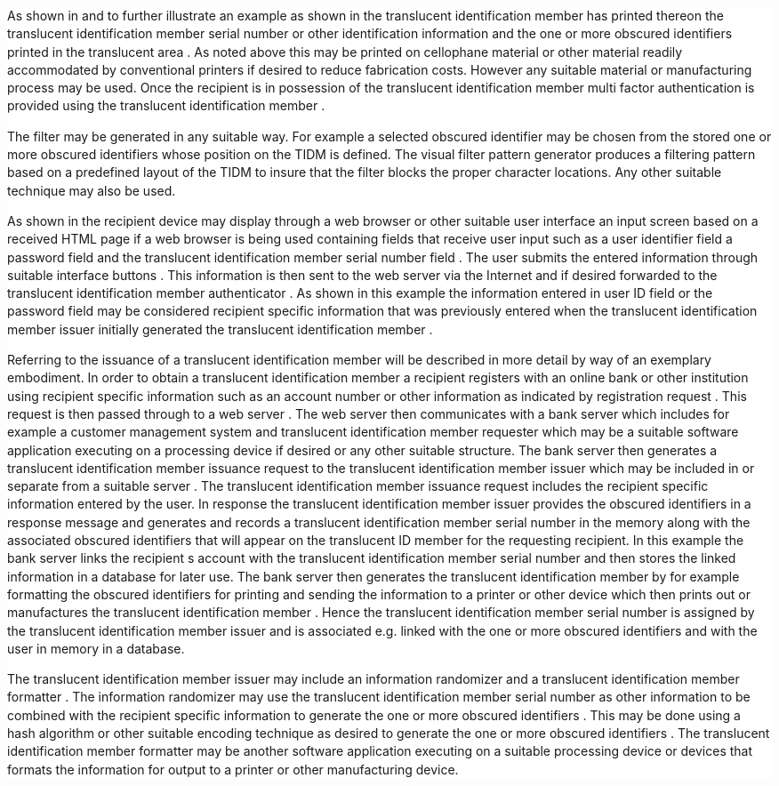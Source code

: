 As shown in and to further illustrate an example as shown in the translucent identification member has printed thereon the translucent identification member serial number or other identification information and the one or more obscured identifiers printed in the translucent area . As noted above this may be printed on cellophane material or other material readily accommodated by conventional printers if desired to reduce fabrication costs. However any suitable material or manufacturing process may be used. Once the recipient is in possession of the translucent identification member multi factor authentication is provided using the translucent identification member .

The filter may be generated in any suitable way. For example a selected obscured identifier may be chosen from the stored one or more obscured identifiers whose position on the TIDM is defined. The visual filter pattern generator produces a filtering pattern based on a predefined layout of the TIDM to insure that the filter blocks the proper character locations. Any other suitable technique may also be used.

As shown in the recipient device may display through a web browser or other suitable user interface an input screen based on a received HTML page if a web browser is being used containing fields that receive user input such as a user identifier field a password field and the translucent identification member serial number field . The user submits the entered information through suitable interface buttons . This information is then sent to the web server via the Internet and if desired forwarded to the translucent identification member authenticator . As shown in this example the information entered in user ID field or the password field may be considered recipient specific information that was previously entered when the translucent identification member issuer initially generated the translucent identification member .

Referring to the issuance of a translucent identification member will be described in more detail by way of an exemplary embodiment. In order to obtain a translucent identification member a recipient registers with an online bank or other institution using recipient specific information such as an account number or other information as indicated by registration request . This request is then passed through to a web server . The web server then communicates with a bank server which includes for example a customer management system and translucent identification member requester which may be a suitable software application executing on a processing device if desired or any other suitable structure. The bank server then generates a translucent identification member issuance request to the translucent identification member issuer which may be included in or separate from a suitable server . The translucent identification member issuance request includes the recipient specific information entered by the user. In response the translucent identification member issuer provides the obscured identifiers in a response message and generates and records a translucent identification member serial number in the memory along with the associated obscured identifiers that will appear on the translucent ID member for the requesting recipient. In this example the bank server links the recipient s account with the translucent identification member serial number and then stores the linked information in a database for later use. The bank server then generates the translucent identification member by for example formatting the obscured identifiers for printing and sending the information to a printer or other device which then prints out or manufactures the translucent identification member . Hence the translucent identification member serial number is assigned by the translucent identification member issuer and is associated e.g. linked with the one or more obscured identifiers and with the user in memory in a database.

The translucent identification member issuer may include an information randomizer and a translucent identification member formatter . The information randomizer may use the translucent identification member serial number as other information to be combined with the recipient specific information to generate the one or more obscured identifiers . This may be done using a hash algorithm or other suitable encoding technique as desired to generate the one or more obscured identifiers . The translucent identification member formatter may be another software application executing on a suitable processing device or devices that formats the information for output to a printer or other manufacturing device.
